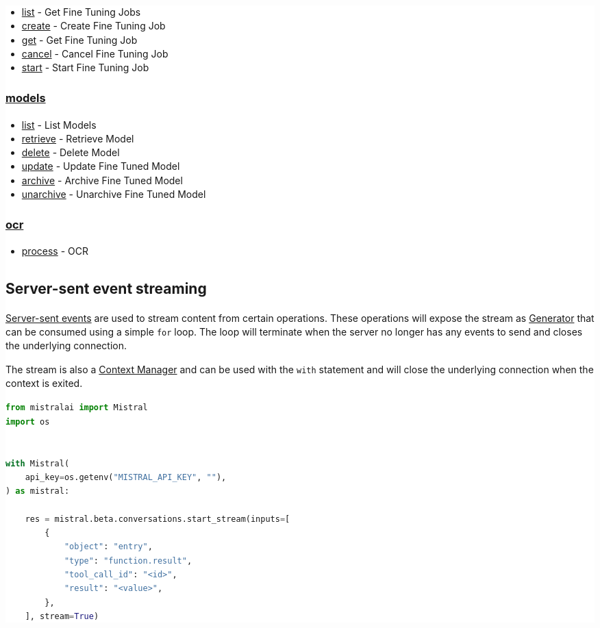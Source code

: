 * [list](https://github.com/mistralai/client-python/blob/master/docs/sdks/jobs/README.md#list) - Get Fine Tuning Jobs
* [create](https://github.com/mistralai/client-python/blob/master/docs/sdks/jobs/README.md#create) - Create Fine Tuning Job
* [get](https://github.com/mistralai/client-python/blob/master/docs/sdks/jobs/README.md#get) - Get Fine Tuning Job
* [cancel](https://github.com/mistralai/client-python/blob/master/docs/sdks/jobs/README.md#cancel) - Cancel Fine Tuning Job
* [start](https://github.com/mistralai/client-python/blob/master/docs/sdks/jobs/README.md#start) - Start Fine Tuning Job


### [models](https://github.com/mistralai/client-python/blob/master/docs/sdks/models/README.md)

* [list](https://github.com/mistralai/client-python/blob/master/docs/sdks/models/README.md#list) - List Models
* [retrieve](https://github.com/mistralai/client-python/blob/master/docs/sdks/models/README.md#retrieve) - Retrieve Model
* [delete](https://github.com/mistralai/client-python/blob/master/docs/sdks/models/README.md#delete) - Delete Model
* [update](https://github.com/mistralai/client-python/blob/master/docs/sdks/models/README.md#update) - Update Fine Tuned Model
* [archive](https://github.com/mistralai/client-python/blob/master/docs/sdks/models/README.md#archive) - Archive Fine Tuned Model
* [unarchive](https://github.com/mistralai/client-python/blob/master/docs/sdks/models/README.md#unarchive) - Unarchive Fine Tuned Model

### [ocr](https://github.com/mistralai/client-python/blob/master/docs/sdks/ocr/README.md)

* [process](https://github.com/mistralai/client-python/blob/master/docs/sdks/ocr/README.md#process) - OCR

</details>



## Server-sent event streaming

[Server-sent events][mdn-sse] are used to stream content from certain
operations. These operations will expose the stream as [Generator][generator] that
can be consumed using a simple `for` loop. The loop will
terminate when the server no longer has any events to send and closes the
underlying connection.  

The stream is also a [Context Manager][context-manager] and can be used with the `with` statement and will close the
underlying connection when the context is exited.

```python
from mistralai import Mistral
import os


with Mistral(
    api_key=os.getenv("MISTRAL_API_KEY", ""),
) as mistral:

    res = mistral.beta.conversations.start_stream(inputs=[
        {
            "object": "entry",
            "type": "function.result",
            "tool_call_id": "<id>",
            "result": "<value>",
        },
    ], stream=True)
```

[mdn-sse]: https://developer.mozilla.org/en-US/docs/Web/API/Server-sent_events/Using_server-sent_events
[generator]: https://book.pythontips.com/en/latest/generators.html
[context-manager]: https://book.pythontips.com/en/latest/context_managers.html
[context-manager]: https://docs.python.org/3/reference/datamodel.html#context-managers